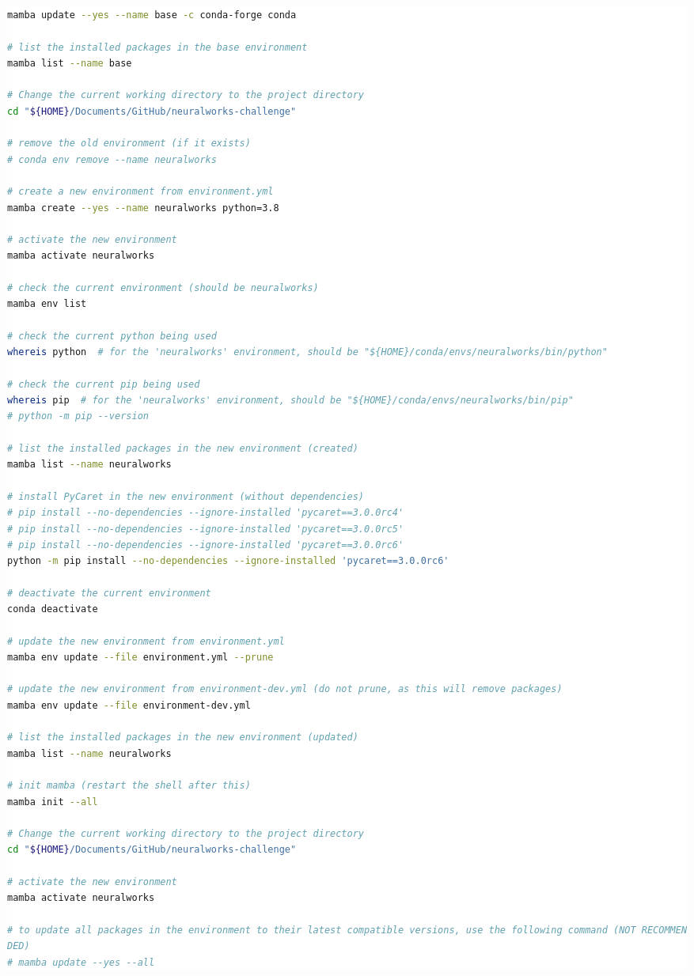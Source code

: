   ```bash
  mamba update --yes --name base -c conda-forge conda

  # list the installed packages in the base environment
  mamba list --name base

  # Change the current working directory to the project directory
  cd "${HOME}/Documents/GitHub/neuralworks-challenge"

  # remove the old environment (if it exists)
  # conda env remove --name neuralworks

  # create a new environment from environment.yml
  mamba create --yes --name neuralworks python=3.8

  # activate the new environment
  mamba activate neuralworks

  # check the current environment (should be neuralworks)
  mamba env list

  # check the current python being used
  whereis python  # for the 'neuralworks' environment, should be "${HOME}/conda/envs/neuralworks/bin/python"

  # check the current pip being used
  whereis pip  # for the 'neuralworks' environment, should be "${HOME}/conda/envs/neuralworks/bin/pip"
  # python -m pip --version

  # list the installed packages in the new environment (created)
  mamba list --name neuralworks

  # install PyCaret in the new environment (without dependencies)
  # pip install --no-dependencies --ignore-installed 'pycaret==3.0.0rc4'
  # pip install --no-dependencies --ignore-installed 'pycaret==3.0.0rc5'
  # pip install --no-dependencies --ignore-installed 'pycaret==3.0.0rc6'
  python -m pip install --no-dependencies --ignore-installed 'pycaret==3.0.0rc6'

  # deactivate the current environment
  conda deactivate

  # update the new environment from environment.yml
  mamba env update --file environment.yml --prune

  # update the new environment from environment-dev.yml (do not prune, as this will remove packages)
  mamba env update --file environment-dev.yml

  # list the installed packages in the new environment (updated)
  mamba list --name neuralworks

  # init mamba (restart the shell after this)
  mamba init --all

  # Change the current working directory to the project directory
  cd "${HOME}/Documents/GitHub/neuralworks-challenge"

  # activate the new environment
  mamba activate neuralworks

  # to update all packages in the environment to their latest compatible versions, use the following command (NOT RECOMMENDED)
  # mamba update --yes --all
  ```